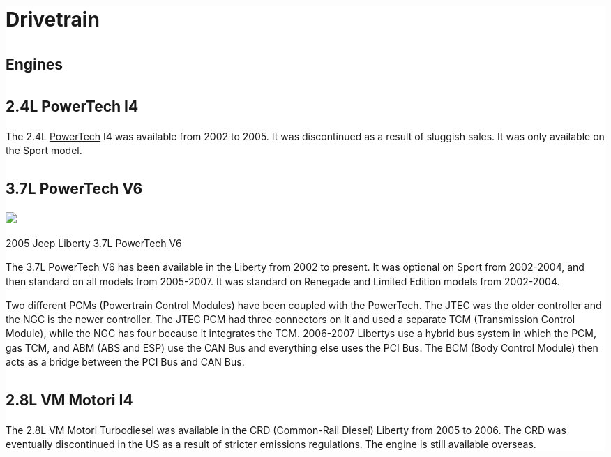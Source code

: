 


 Drivetrain
=============




 Engines
----------




 2.4L PowerTech I4
--------------------



 The 2.4L
 [PowerTech](https://en.wikipedia.org/wiki/Chrysler_PowerTech_engine "w:Chrysler PowerTech engine") 
 I4 was available from 2002 to 2005. It was discontinued as a result of sluggish sales. It was only available on the Sport model.
 




 3.7L PowerTech V6
--------------------



[![](//upload.wikimedia.org/wikipedia/commons/thumb/3/33/Jeep_Liberty_Gas_Intake_2005.jpg/220px-Jeep_Liberty_Gas_Intake_2005.jpg)](/wiki/File:Jeep_Liberty_Gas_Intake_2005.jpg)

 2005 Jeep Liberty 3.7L PowerTech V6
 


 The 3.7L PowerTech V6 has been available in the Liberty from 2002 to present. It was optional on Sport from 2002-2004, and then standard on all models from 2005-2007. It was standard on Renegade and Limited Edition models from 2002-2004.
 



 Two different PCMs (Powertrain Control Modules) have been coupled with the PowerTech. The JTEC was the older controller and the NGC is the newer controller. The JTEC PCM had three connectors on it and used a separate TCM (Transmission Control Module), while the NGC has four because it integrates the TCM. 2006-2007 Libertys use a hybrid bus system in which the PCM, gas TCM, and ABM (ABS and ESP) use the CAN Bus and everything else uses the PCI Bus. The BCM (Body Control Module) then acts as a bridge between the PCI Bus and CAN Bus.
 




 2.8L VM Motori I4
--------------------



 The 2.8L
 [VM Motori](https://en.wikipedia.org/wiki/VM_Motori "w:VM Motori") 
 Turbodiesel was available in the CRD (Common-Rail Diesel) Liberty from 2005 to 2006. The CRD was eventually discontinued in the US as a result of stricter emissions regulations. The engine is still available overseas.
 
